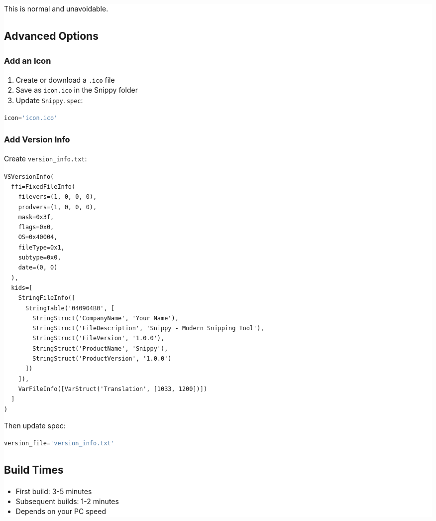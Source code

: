 This is normal and unavoidable.

## Advanced Options

### Add an Icon
1. Create or download a `.ico` file
2. Save as `icon.ico` in the Snippy folder
3. Update `Snippy.spec`:
```python
icon='icon.ico'
```

### Add Version Info
Create `version_info.txt`:
```
VSVersionInfo(
  ffi=FixedFileInfo(
    filevers=(1, 0, 0, 0),
    prodvers=(1, 0, 0, 0),
    mask=0x3f,
    flags=0x0,
    OS=0x40004,
    fileType=0x1,
    subtype=0x0,
    date=(0, 0)
  ),
  kids=[
    StringFileInfo([
      StringTable('040904B0', [
        StringStruct('CompanyName', 'Your Name'),
        StringStruct('FileDescription', 'Snippy - Modern Snipping Tool'),
        StringStruct('FileVersion', '1.0.0'),
        StringStruct('ProductName', 'Snippy'),
        StringStruct('ProductVersion', '1.0.0')
      ])
    ]),
    VarFileInfo([VarStruct('Translation', [1033, 1200])])
  ]
)
```

Then update spec:
```python
version_file='version_info.txt'
```

## Build Times

- First build: 3-5 minutes
- Subsequent builds: 1-2 minutes
- Depends on your PC speed

